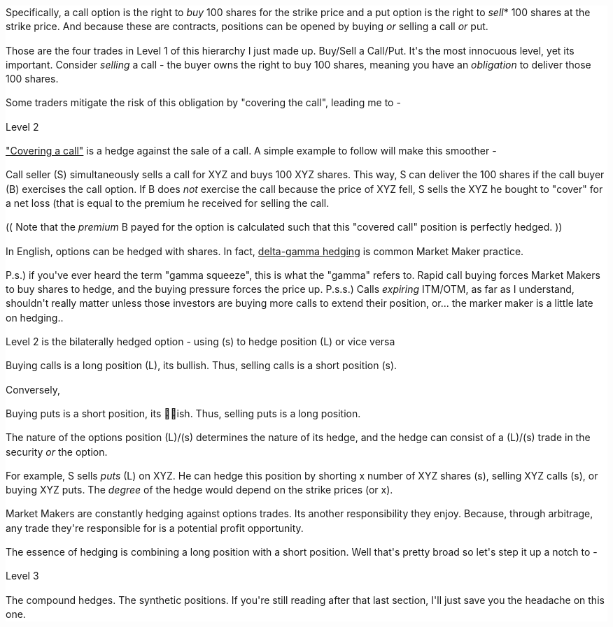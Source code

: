 Specifically, a call option is the right to *buy* 100 shares for the strike price and a put option is the right to *sell** 100 shares at the strike price. And because these are contracts, positions can be opened by buying *or* selling a call *or* put.

Those are the four trades in Level 1 of this hierarchy I just made up. Buy/Sell a Call/Put. It's the most innocuous level, yet its important. Consider *selling* a call - the buyer owns the right to buy 100 shares, meaning you have an *obligation* to deliver those 100 shares.

Some traders mitigate the risk of this obligation by "covering the call", leading me to -

Level 2

["Covering a call"](https://www.tastytrade.com/definitions/covered-call) is a hedge against the sale of a call. A simple example to follow will make this smoother -

Call seller (S) simultaneously sells a call for XYZ and buys 100 XYZ shares. This way, S can deliver the 100 shares if the call buyer (B) exercises the call option. If B does *not* exercise the call because the price of XYZ fell, S sells the XYZ he bought to "cover" for a net loss (that is equal to the premium he received for selling the call.

(( Note that the *premium* B payed for the option is calculated such that this "covered call" position is perfectly hedged. ))

In English, options can be hedged with shares. In fact, [delta-gamma hedging](https://www.investopedia.com/terms/d/deltagamma-hedging.asp#:~:text=Delta-gamma%20hedging%20is%20an%20options%20strategy%20that%20combines,refers%20to%20the%20rate%20of%20change%20of%20delta.) is common Market Maker practice.

P.s.) if you've ever heard the term "gamma squeeze", this is what the "gamma" refers to. Rapid call buying forces Market Makers to buy shares to hedge, and the buying pressure forces the price up. P.s.s.) Calls *expiring* ITM/OTM, as far as I understand, shouldn't really matter unless those investors are buying more calls to extend their position, or... the marker maker is a little late on hedging..

Level 2 is the bilaterally hedged option - using (s) to hedge position (L) or vice versa

Buying calls is a long position (L), its bullish. Thus, selling calls is a short position (s).

Conversely,

Buying puts is a short position, its 🌈🐻ish. Thus, selling puts is a long position.

The nature of the options position (L)/(s) determines the nature of its hedge, and the hedge can consist of a (L)/(s) trade in the security *or* the option.

For example, S sells *puts* (L) on XYZ. He can hedge this position by shorting x number of XYZ shares (s), selling XYZ calls (s), or buying XYZ puts. The *degree* of the hedge would depend on the strike prices (or x).

Market Makers are constantly hedging against options trades. Its another responsibility they enjoy. Because, through arbitrage, any trade they're responsible for is a potential profit opportunity.

The essence of hedging is combining a long position with a short position. Well that's pretty broad so let's step it up a notch to -

Level 3

The compound hedges. The synthetic positions. If you're still reading after that last section, I'll just save you the headache on this one.
